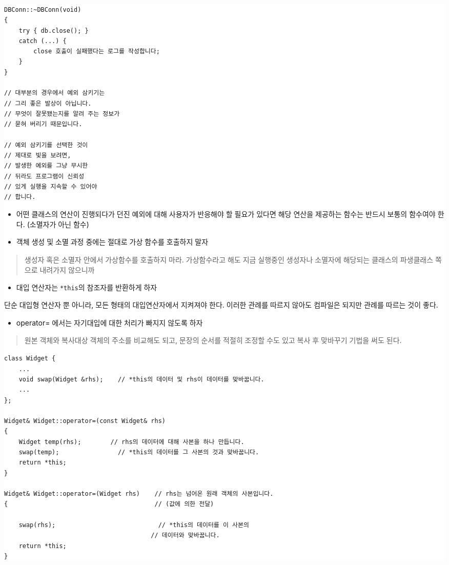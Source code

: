 ```
DBConn::~DBConn(void)
{
    try { db.close(); }
    catch (...) {
        close 호출이 실패했다는 로그를 작성합니다;
    }
}

// 대부분의 경우에서 예외 삼키기는
// 그리 좋은 발상이 아닙니다.
// 무엇이 잘못됐는지를 알려 주는 정보가
// 묻혀 버리기 때문입니다.

// 예외 삼키기를 선택한 것이
// 제대로 빛을 보려면,
// 발생한 예외를 그냥 무시한
// 뒤라도 프로그램이 신뢰성
// 있게 실행을 지속할 수 있어야
// 합니다.
```

- 어떤 클래스의 연산이 진행되다가 던진 예외에 대해 사용자가 반응해야 할 필요가 있다면 해당 연산을 제공하는 함수는 반드시 보통의 함수여야 한다. (소멸자가 아닌 함수)

- 객체 생성 및 소멸 과정 중에는 절대로 가상 함수를 호출하지 말자

> 생성자 혹은 소멸자 안에서 가상함수를 호출하지 마라. 가상함수라고 해도 지금 실행중인 생성자나 소멸자에 해당되는 클래스의 파생클래스 쪽으로 내려가지 않으니까

- 대입 연산자는 `*this`의 참조자를 반환하게 하자

단순 대입형 연산자 뿐 아니라, 모든 형태의 대입연산자에서 지켜져야 한다. 이러한 관례를 따르지 않아도 컴파일은 되지만 관례를 따르는 것이 좋다.

- operator= 에서는 자기대입에 대한 처리가 빠지지 않도록 하자

> 원본 객체와 복사대상 객체의 주소를 비교해도 되고, 문장의 순서를 적절히 조정할 수도 있고 복사 후 맞바꾸기 기법을 써도 된다.

```
class Widget {
    ...
    void swap(Widget &rhs);    // *this의 데이터 및 rhs이 데이터를 맞바꿉니다.
    ...
};

Widget& Widget::operator=(const Widget& rhs)
{
    Widget temp(rhs);        // rhs의 데이터에 대해 사본을 하나 만듭니다.
    swap(temp);                // *this의 데이터를 그 사본의 것과 맞바꿉니다.
    return *this;
}

Widget& Widget::operator=(Widget rhs)    // rhs는 넘어온 원래 객체의 사본입니다.
{                                        // (값에 의한 전달)

    swap(rhs);                            // *this의 데이터를 이 사본의
                                        // 데이터와 맞바꿉니다.
    return *this;
}
```
